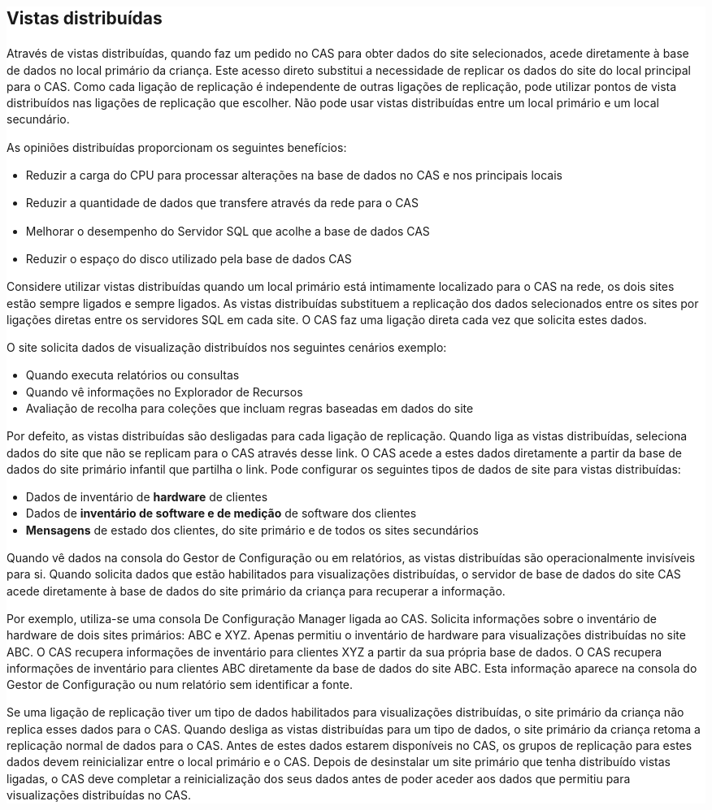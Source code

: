 
## <a name="distributed-views"></a><a name="bkmk_distviews"></a>Vistas distribuídas  

Através de vistas distribuídas, quando faz um pedido no CAS para obter dados do site selecionados, acede diretamente à base de dados no local primário da criança. Este acesso direto substitui a necessidade de replicar os dados do site do local principal para o CAS. Como cada ligação de replicação é independente de outras ligações de replicação, pode utilizar pontos de vista distribuídos nas ligações de replicação que escolher. Não pode usar vistas distribuídas entre um local primário e um local secundário.  

As opiniões distribuídas proporcionam os seguintes benefícios:  

- Reduzir a carga do CPU para processar alterações na base de dados no CAS e nos principais locais

- Reduzir a quantidade de dados que transfere através da rede para o CAS

- Melhorar o desempenho do Servidor SQL que acolhe a base de dados CAS

- Reduzir o espaço do disco utilizado pela base de dados CAS

Considere utilizar vistas distribuídas quando um local primário está intimamente localizado para o CAS na rede, os dois sites estão sempre ligados e sempre ligados. As vistas distribuídas substituem a replicação dos dados selecionados entre os sites por ligações diretas entre os servidores SQL em cada site. O CAS faz uma ligação direta cada vez que solicita estes dados.

O site solicita dados de visualização distribuídos nos seguintes cenários exemplo:

- Quando executa relatórios ou consultas
- Quando vê informações no Explorador de Recursos
- Avaliação de recolha para coleções que incluam regras baseadas em dados do site

Por defeito, as vistas distribuídas são desligadas para cada ligação de replicação. Quando liga as vistas distribuídas, seleciona dados do site que não se replicam para o CAS através desse link. O CAS acede a estes dados diretamente a partir da base de dados do site primário infantil que partilha o link. Pode configurar os seguintes tipos de dados de site para vistas distribuídas:  

- Dados de inventário de **hardware** de clientes
- Dados de **inventário de software e de medição** de software dos clientes
- **Mensagens** de estado dos clientes, do site primário e de todos os sites secundários

Quando vê dados na consola do Gestor de Configuração ou em relatórios, as vistas distribuídas são operacionalmente invisíveis para si. Quando solicita dados que estão habilitados para visualizações distribuídas, o servidor de base de dados do site CAS acede diretamente à base de dados do site primário da criança para recuperar a informação.

Por exemplo, utiliza-se uma consola De Configuração Manager ligada ao CAS. Solicita informações sobre o inventário de hardware de dois sites primários: ABC e XYZ. Apenas permitiu o inventário de hardware para visualizações distribuídas no site ABC. O CAS recupera informações de inventário para clientes XYZ a partir da sua própria base de dados. O CAS recupera informações de inventário para clientes ABC diretamente da base de dados do site ABC. Esta informação aparece na consola do Gestor de Configuração ou num relatório sem identificar a fonte.  

Se uma ligação de replicação tiver um tipo de dados habilitados para visualizações distribuídas, o site primário da criança não replica esses dados para o CAS. Quando desliga as vistas distribuídas para um tipo de dados, o site primário da criança retoma a replicação normal de dados para o CAS. Antes de estes dados estarem disponíveis no CAS, os grupos de replicação para estes dados devem reinicializar entre o local primário e o CAS. Depois de desinstalar um site primário que tenha distribuído vistas ligadas, o CAS deve completar a reinicialização dos seus dados antes de poder aceder aos dados que permitiu para visualizações distribuídas no CAS.  
